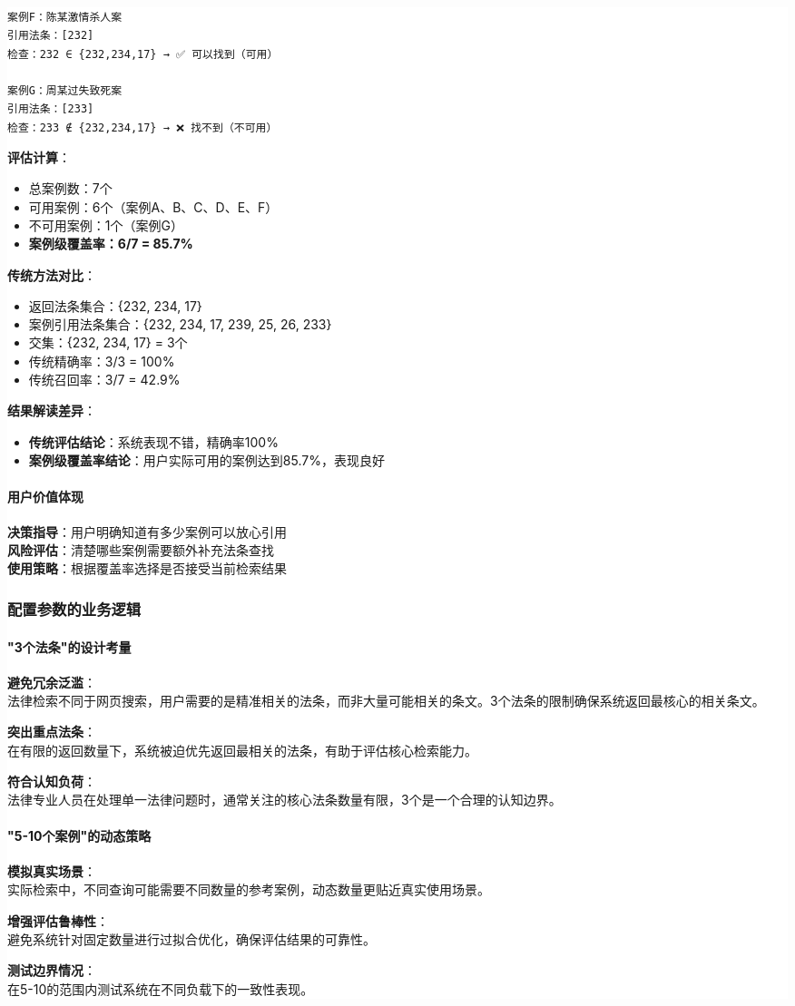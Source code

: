 ```
案例F：陈某激情杀人案
引用法条：[232]
检查：232 ∈ {232,234,17} → ✅ 可以找到（可用）

案例G：周某过失致死案
引用法条：[233]
检查：233 ∉ {232,234,17} → ❌ 找不到（不可用）
```

**评估计算**：
- 总案例数：7个
- 可用案例：6个（案例A、B、C、D、E、F）
- 不可用案例：1个（案例G）
- **案例级覆盖率：6/7 = 85.7%**

**传统方法对比**：
- 返回法条集合：{232, 234, 17}
- 案例引用法条集合：{232, 234, 17, 239, 25, 26, 233}
- 交集：{232, 234, 17} = 3个
- 传统精确率：3/3 = 100%
- 传统召回率：3/7 = 42.9%

**结果解读差异**：
- **传统评估结论**：系统表现不错，精确率100%
- **案例级覆盖率结论**：用户实际可用的案例达到85.7%，表现良好

#### 用户价值体现

**决策指导**：用户明确知道有多少案例可以放心引用  
**风险评估**：清楚哪些案例需要额外补充法条查找  
**使用策略**：根据覆盖率选择是否接受当前检索结果

### 配置参数的业务逻辑

#### "3个法条"的设计考量

**避免冗余泛滥**：  
法律检索不同于网页搜索，用户需要的是精准相关的法条，而非大量可能相关的条文。3个法条的限制确保系统返回最核心的相关条文。

**突出重点法条**：  
在有限的返回数量下，系统被迫优先返回最相关的法条，有助于评估核心检索能力。

**符合认知负荷**：  
法律专业人员在处理单一法律问题时，通常关注的核心法条数量有限，3个是一个合理的认知边界。

#### "5-10个案例"的动态策略

**模拟真实场景**：  
实际检索中，不同查询可能需要不同数量的参考案例，动态数量更贴近真实使用场景。

**增强评估鲁棒性**：  
避免系统针对固定数量进行过拟合优化，确保评估结果的可靠性。

**测试边界情况**：  
在5-10的范围内测试系统在不同负载下的一致性表现。
